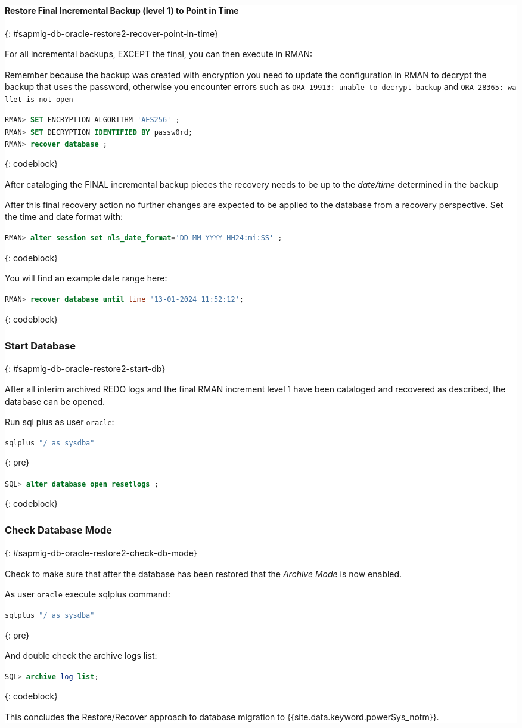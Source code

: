 
#### Restore Final Incremental Backup (level 1) to Point in Time
{: #sapmig-db-oracle-restore2-recover-point-in-time}

For all incremental backups, EXCEPT the final, you can then execute in RMAN:

Remember because the backup was created with encryption you need to update the configuration in RMAN to decrypt the backup that uses the password, otherwise you encounter errors such as `ORA-19913: unable to decrypt backup` and `ORA-28365: wallet is not open`
```sql
RMAN> SET ENCRYPTION ALGORITHM 'AES256' ;
RMAN> SET DECRYPTION IDENTIFIED BY passw0rd;
RMAN> recover database ;
```
{: codeblock}

After cataloging the FINAL incremental backup pieces the recovery needs to be up to the *date/time* determined in the backup

After this final recovery action no further changes are expected to be applied to the database from a recovery perspective.
Set the time and date format with:
```sql
RMAN> alter session set nls_date_format='DD-MM-YYYY HH24:mi:SS' ;
```
{: codeblock}

You will find an example date range here:
```sql
RMAN> recover database until time '13-01-2024 11:52:12';
```
{: codeblock}

### Start Database
{: #sapmig-db-oracle-restore2-start-db}

After all interim archived REDO logs and the final RMAN increment level 1 have been cataloged and recovered as described, the database can be opened.

Run sql plus as user `oracle`:
```sh
sqlplus "/ as sysdba"
```
{: pre}

```sql
SQL> alter database open resetlogs ;
```
{: codeblock}

### Check Database Mode
{: #sapmig-db-oracle-restore2-check-db-mode}

Check to make sure that after the database has been restored that the *Archive Mode* is now enabled.

As user `oracle` execute sqlplus command:
```sh
sqlplus "/ as sysdba"
```
{: pre}

And double check the archive logs list:
```sql
SQL> archive log list;
```
{: codeblock}

This concludes the Restore/Recover approach to database migration to {{site.data.keyword.powerSys_notm}}.
